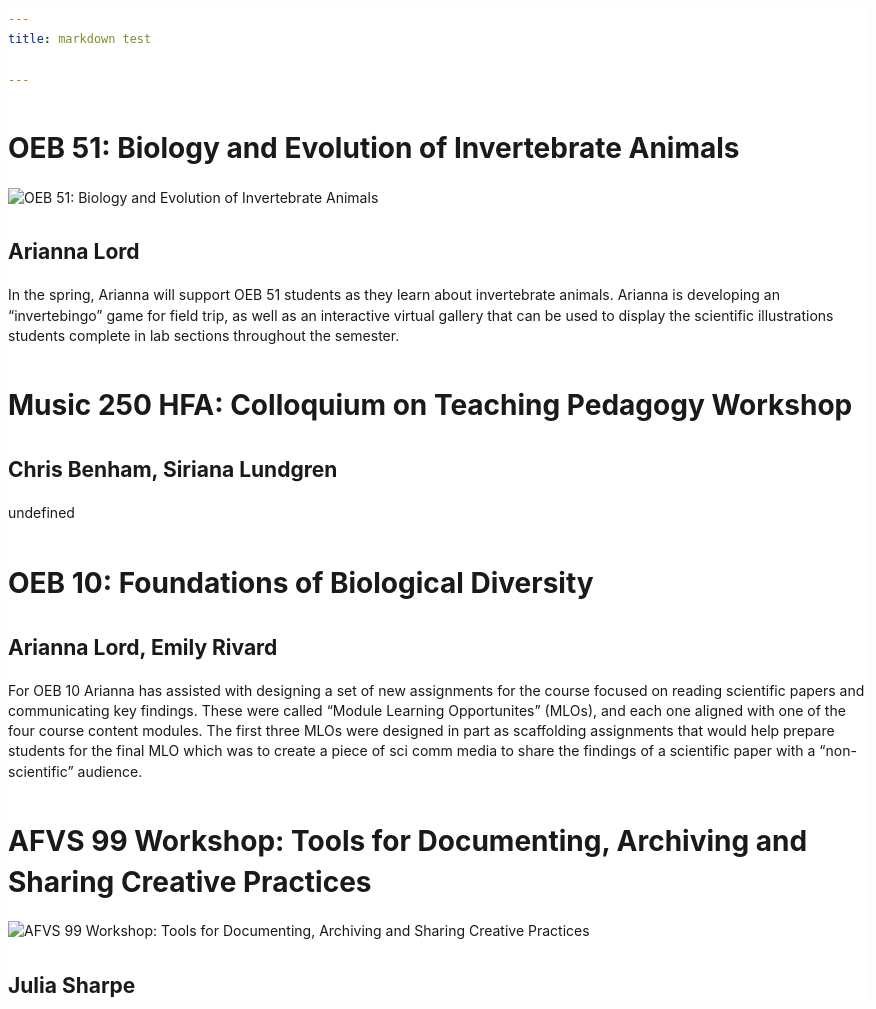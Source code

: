 ```yaml
---
title: markdown test

---
```


# OEB 51: Biology and Evolution of Invertebrate Animals
  
  ![OEB 51: Biology and Evolution of Invertebrate Animals](https://files.slack.com/files-pri/T0HTW3H0V-F063FHUF3GB/fall_2023-12.png?pub_secret=8ef7765267)
  
  ## Arianna Lord
  
  In the spring, Arianna will support OEB 51 students as they learn about invertebrate animals. Arianna is developing an “invertebingo” game for field trip, as well as an interactive virtual gallery that can be used to display the scientific illustrations students complete in lab sections throughout the semester.

  

# Music 250 HFA: Colloquium on Teaching Pedagogy Workshop
  
  
  
  ## Chris Benham, Siriana Lundgren
  
  undefined
  

# OEB 10: Foundations of Biological Diversity
  
  
  
  ## Arianna Lord, Emily Rivard
  
  For OEB 10 Arianna has assisted with designing a set of new assignments for the course focused on reading scientific papers and communicating key findings. These were called “Module Learning Opportunites” (MLOs), and each one aligned with one of the four course content modules. The first three MLOs were designed in part as scaffolding assignments that would help prepare students for the final MLO which was to create a piece of sci comm media to share the findings of a scientific paper with a “non-scientific” audience.

  

# AFVS 99 Workshop: Tools for Documenting, Archiving and Sharing Creative Practices
  
  ![AFVS 99 Workshop: Tools for Documenting, Archiving and Sharing Creative Practices](https://files.slack.com/files-pri/T0HTW3H0V-F068U57LTC4/fall_2023-56.png?pub_secret=ac5f067a39)
  
  ## Julia Sharpe
  